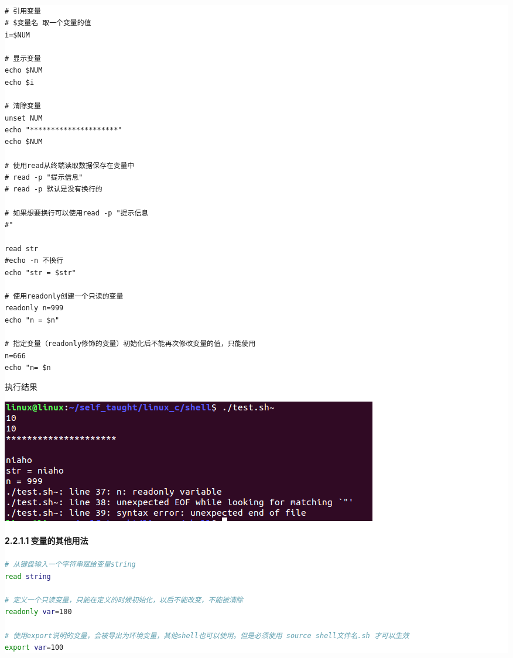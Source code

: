 ```shell
# 引用变量
# $变量名 取一个变量的值
i=$NUM

# 显示变量
echo $NUM
echo $i

# 清除变量
unset NUM
echo "*********************"
echo $NUM

# 使用read从终端读取数据保存在变量中
# read -p "提示信息"
# read -p 默认是没有换行的

# 如果想要换行可以使用read -p "提示信息
#"

read str
#echo -n 不换行
echo "str = $str"

# 使用readonly创建一个只读的变量
readonly n=999
echo "n = $n"

# 指定变量（readonly修饰的变量）初始化后不能再次修改变量的值，只能使用
n=666
echo "n= $n
```

执行结果

![image-20211130185437926](images/01_shell脚本/image-20211130185437926.png)

#### 2.2.1.1 变量的其他用法

```sh
# 从键盘输入一个字符串赋给变量string
read string

# 定义一个只读变量，只能在定义的时候初始化，以后不能改变，不能被清除
readonly var=100

# 使用export说明的变量，会被导出为环境变量，其他shell也可以使用。但是必须使用 source shell文件名.sh 才可以生效
export var=100
```
